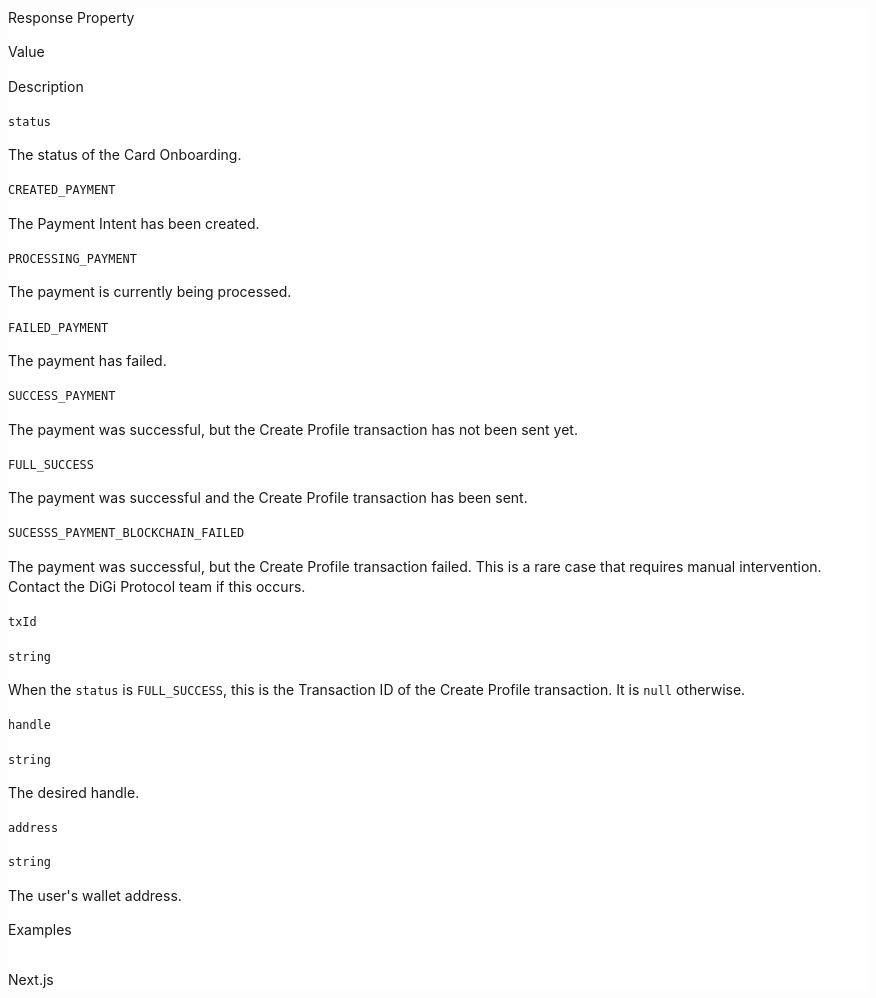 Response Property

Value

Description

`status`

The status of the Card Onboarding.

`CREATED_PAYMENT`

The Payment Intent has been created.

`PROCESSING_PAYMENT`

The payment is currently being processed.

`FAILED_PAYMENT`

The payment has failed.

`SUCCESS_PAYMENT`

The payment was successful, but the Create Profile transaction has not been sent yet.

`FULL_SUCCESS`

The payment was successful and the Create Profile transaction has been sent.

`SUCESSS_PAYMENT_BLOCKCHAIN_FAILED`

The payment was successful, but the Create Profile transaction failed. This is a rare case that requires manual intervention. Contact the DiGi Protocol team if this occurs.

`txId`

`string`

When the `status` is `FULL_SUCCESS`, this is the Transaction ID of the Create Profile transaction. It is `null` otherwise.

`handle`

`string`

The desired handle.

`address`

`string`

The user's wallet address.

Examples

[](#examples)
-------------------------

### 

Next.js

[](#nextjs)
